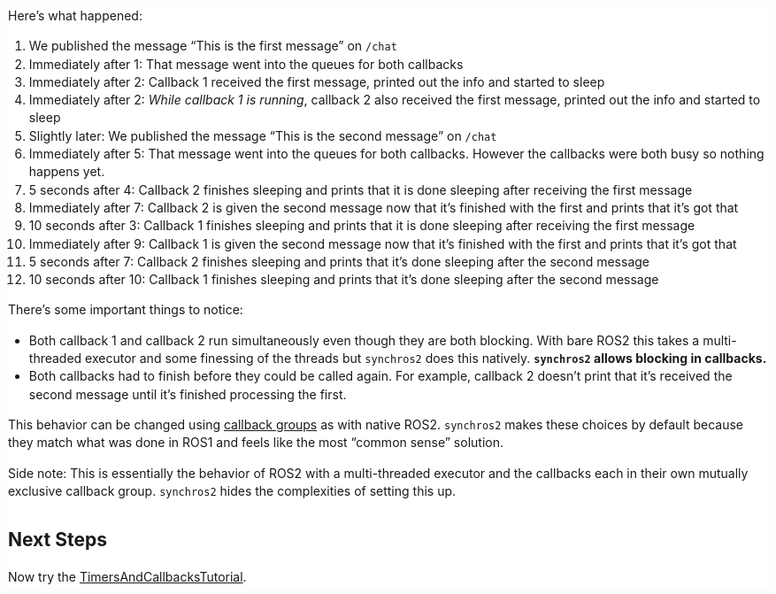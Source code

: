Here’s what happened:

1. We published the message “This is the first message” on `/chat`
2. Immediately after 1: That message went into the queues for both callbacks
3. Immediately after 2: Callback 1 received the first message, printed out the info and started to sleep
4. Immediately after 2: *While callback 1 is running*, callback 2 also received the first message, printed out the info and started to sleep
5. Slightly later: We published the message “This is the second message” on `/chat`
6. Immediately after 5: That message went into the queues for both callbacks.  However the callbacks were both busy so nothing happens yet.
7. 5 seconds after 4: Callback 2 finishes sleeping and prints that it is done sleeping after receiving the first message
8. Immediately after 7: Callback 2 is given the second message now that it’s finished with the first and prints that it’s got that
9. 10 seconds after 3: Callback 1 finishes sleeping and prints that it is done sleeping after receiving the first message
10. Immediately after 9: Callback 1 is given the second message now that it’s finished with the first and prints that it’s got that
11. 5 seconds after 7: Callback 2 finishes sleeping and prints that it’s done sleeping after the second message
12. 10 seconds after 10: Callback 1 finishes sleeping and prints that it’s done sleeping after the second message

There’s some important things to notice:

- Both callback 1 and callback 2 run simultaneously even though they are both blocking.  With bare ROS2 this takes a multi-threaded executor and some finessing of the threads but `synchros2` does this natively.  **`synchros2` allows blocking in callbacks.**
- Both callbacks had to finish before they could be called again.  For example, callback 2 doesn’t print that it’s received the second message until it’s finished processing the first.

This behavior can be changed using [callback groups](https://docs.ros.org/en/humble/How-To-Guides/Using-callback-groups.html) as with native ROS2.  `synchros2` makes these choices by default because they match what was done in ROS1 and feels like the most “common sense” solution.

Side note: This is essentially the behavior of ROS2 with a multi-threaded executor and the callbacks each in their own mutually exclusive callback group.  `synchros2` hides the complexities of setting this up.

## Next Steps

Now try the [TimersAndCallbacksTutorial](./TimersAndCallbacksTutorial.md).
